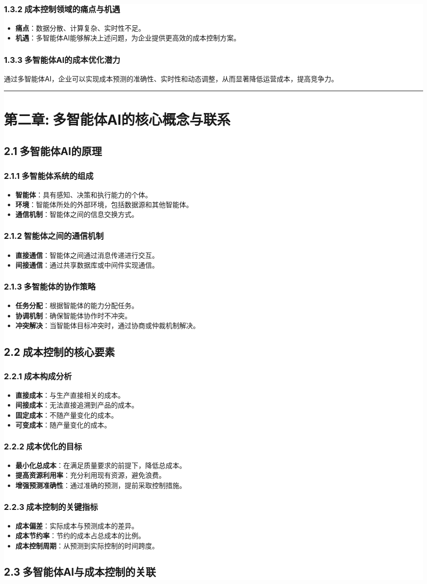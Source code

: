 ### 1.3.2 成本控制领域的痛点与机遇
- **痛点**：数据分散、计算复杂、实时性不足。
- **机遇**：多智能体AI能够解决上述问题，为企业提供更高效的成本控制方案。

### 1.3.3 多智能体AI的成本优化潜力
通过多智能体AI，企业可以实现成本预测的准确性、实时性和动态调整，从而显著降低运营成本，提高竞争力。

---

# 第二章: 多智能体AI的核心概念与联系

## 2.1 多智能体AI的原理

### 2.1.1 多智能体系统的组成
- **智能体**：具有感知、决策和执行能力的个体。
- **环境**：智能体所处的外部环境，包括数据源和其他智能体。
- **通信机制**：智能体之间的信息交换方式。

### 2.1.2 智能体之间的通信机制
- **直接通信**：智能体之间通过消息传递进行交互。
- **间接通信**：通过共享数据库或中间件实现通信。

### 2.1.3 多智能体的协作策略
- **任务分配**：根据智能体的能力分配任务。
- **协调机制**：确保智能体协作时不冲突。
- **冲突解决**：当智能体目标冲突时，通过协商或仲裁机制解决。

## 2.2 成本控制的核心要素

### 2.2.1 成本构成分析
- **直接成本**：与生产直接相关的成本。
- **间接成本**：无法直接追溯到产品的成本。
- **固定成本**：不随产量变化的成本。
- **可变成本**：随产量变化的成本。

### 2.2.2 成本优化的目标
- **最小化总成本**：在满足质量要求的前提下，降低总成本。
- **提高资源利用率**：充分利用现有资源，避免浪费。
- **增强预测准确性**：通过准确的预测，提前采取控制措施。

### 2.2.3 成本控制的关键指标
- **成本偏差**：实际成本与预测成本的差异。
- **成本节约率**：节约的成本占总成本的比例。
- **成本控制周期**：从预测到实际控制的时间跨度。

## 2.3 多智能体AI与成本控制的关联
